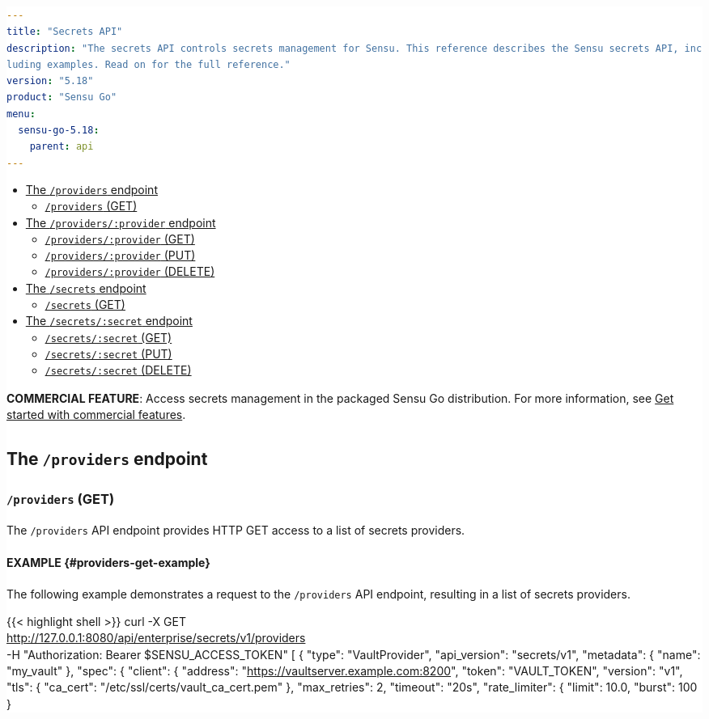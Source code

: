 ```yaml
---
title: "Secrets API"
description: "The secrets API controls secrets management for Sensu. This reference describes the Sensu secrets API, including examples. Read on for the full reference."
version: "5.18"
product: "Sensu Go"
menu:
  sensu-go-5.18:
    parent: api
---
```


- [The `/providers` endpoint](#the-providers-endpoint)
  - [`/providers` (GET)](#providers-get)
- [The `/providers/:provider` endpoint](#the-providers-provider-endpoint)
  - [`/providers/:provider` (GET)](#providers-provider-get)
  - [`/providers/:provider` (PUT)](#providers-provider-put)
  - [`/providers/:provider` (DELETE)](#providers-provider-delete)
- [The `/secrets` endpoint](#the-secrets-endpoint)
  - [`/secrets` (GET)](#secrets-get)
- [The `/secrets/:secret` endpoint](#the-secrets-secret-endpoint)
  - [`/secrets/:secret` (GET)](#secrets-secret-get)
  - [`/secrets/:secret` (PUT)](#secrets-secret-put)
  - [`/secrets/:secret` (DELETE)](#secrets-secret-delete)

**COMMERCIAL FEATURE**: Access secrets management in the packaged Sensu Go distribution.
For more information, see [Get started with commercial features][1].

## The `/providers` endpoint

### `/providers` (GET)

The `/providers` API endpoint provides HTTP GET access to a list of secrets providers.

#### EXAMPLE {#providers-get-example}

The following example demonstrates a request to the `/providers` API endpoint, resulting in a list of secrets providers.

{{< highlight shell >}}
curl -X GET \
http://127.0.0.1:8080/api/enterprise/secrets/v1/providers \
-H "Authorization: Bearer $SENSU_ACCESS_TOKEN"
[
  {
    "type": "VaultProvider",
    "api_version": "secrets/v1",
    "metadata": {
      "name": "my_vault"
    },
    "spec": {
      "client": {
        "address": "https://vaultserver.example.com:8200",
        "token": "VAULT_TOKEN",
        "version": "v1",
        "tls": {
          "ca_cert": "/etc/ssl/certs/vault_ca_cert.pem"
        },
        "max_retries": 2,
        "timeout": "20s",
        "rate_limiter": {
          "limit": 10.0,
          "burst": 100
        }

[1]: ../../commercial/
[4]: ../overview#response-filtering